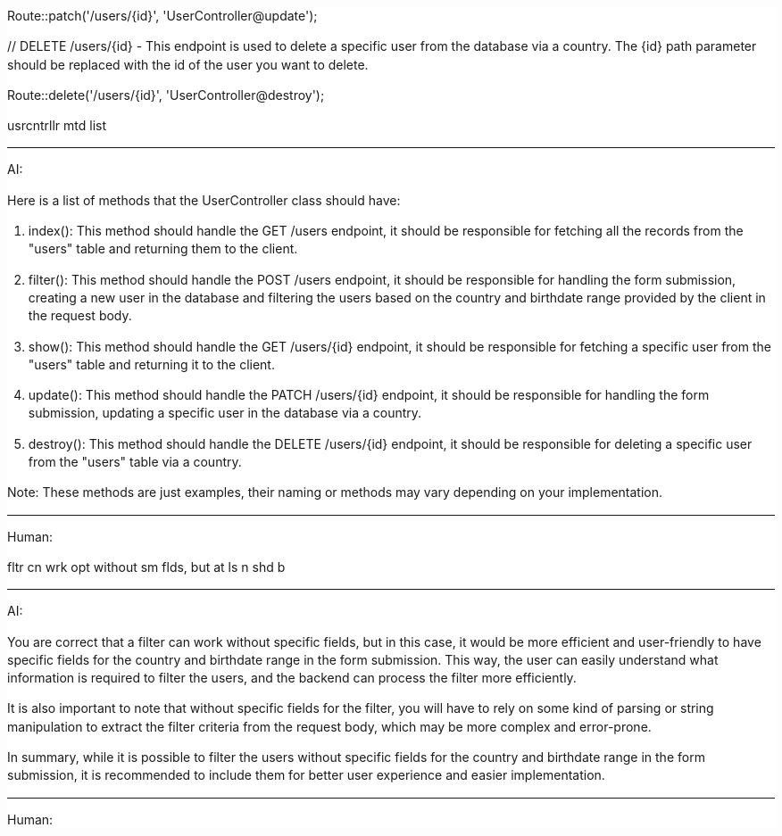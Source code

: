 Route::patch('/users/{id}', 'UserController@update');

// DELETE /users/{id} - This endpoint is used to delete a specific user from the database via a country. The {id} path parameter should be replaced with the id of the user you want to delete.

Route::delete('/users/{id}', 'UserController@destroy');

usrcntrllr mtd list

---

AI: 

Here is a list of methods that the UserController class should have:

1. index(): This method should handle the GET /users endpoint, it should be responsible for fetching all the records from the "users" table and returning them to the client.

1. filter(): This method should handle the POST /users endpoint, it should be responsible for handling the form submission, creating a new user in the database and filtering the users based on the country and birthdate range provided by the client in the request body.

1. show(): This method should handle the GET /users/{id} endpoint, it should be responsible for fetching a specific user from the "users" table and returning it to the client.

1. update(): This method should handle the PATCH /users/{id} endpoint, it should be responsible for handling the form submission, updating a specific user in the database via a country.

1. destroy(): This method should handle the DELETE /users/{id} endpoint, it should be responsible for deleting a specific user from the "users" table via a country.

Note: These methods are just examples, their naming or methods may vary depending on your implementation.

---

Human: 

fltr cn wrk opt without sm flds, but at ls n shd b

---

AI: 

You are correct that a filter can work without specific fields, but in this case, it would be more efficient and user-friendly to have specific fields for the country and birthdate range in the form submission. This way, the user can easily understand what information is required to filter the users, and the backend can process the filter more efficiently.

It is also important to note that without specific fields for the filter, you will have to rely on some kind of parsing or string manipulation to extract the filter criteria from the request body, which may be more complex and error-prone.

In summary, while it is possible to filter the users without specific fields for the country and birthdate range in the form submission, it is recommended to include them for better user experience and easier implementation.

---

Human: 
